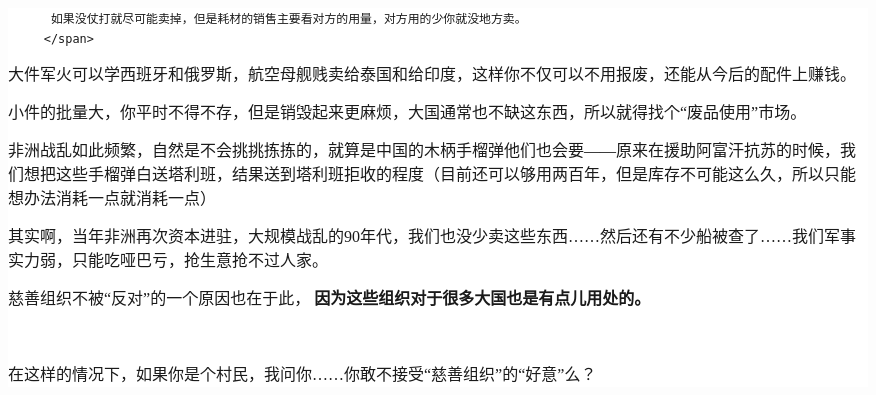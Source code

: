           如果没仗打就尽可能卖掉，但是耗材的销售主要看对方的用量，对方用的少你就没地方卖。
         </span>
</p>
<p style="white-space: normal;line-height: 24px;">
<span style="font-family: 楷体;line-height: 24px;font-size: 16px;">
          大件军火可以学西班牙和俄罗斯，航空母舰贱卖给泰国和给印度，这样你不仅可以不用报废，还能从今后的配件上赚钱。
         </span>
</p>
<p style="white-space: normal;line-height: 24px;">
<span style="font-family: 楷体;line-height: 24px;font-size: 16px;">
</span>
</p>
<p style="white-space: normal;line-height: 24px;">
<span style="font-family: 楷体;line-height: 24px;font-size: 16px;">
          小件的批量大，你平时不得不存，但是销毁起来更麻烦，大国通常也不缺这东西，所以就得找个“废品使用”市场。
         </span>
</p>
<p style="white-space: normal;line-height: 24px;">
<span style="font-family: 楷体;line-height: 24px;font-size: 16px;">
          非洲战乱如此频繁，自然是不会挑挑拣拣的，就算是中国的木柄手榴弹他们也会要——原来在援助阿富汗抗苏的时候，我们想把这些手榴弹白送塔利班，结果送到塔利班拒收的程度（目前还可以够用两百年，但是库存不可能这么久，所以只能想办法消耗一点就消耗一点）
         </span>
</p>
<p style="white-space: normal;line-height: 24px;">
<span style="font-family: 楷体;line-height: 24px;font-size: 16px;">
</span>
</p>
<p style="white-space: normal;line-height: 24px;">
<span style="font-family: 楷体;line-height: 24px;font-size: 16px;">
</span>
</p>
<p style="white-space: normal;line-height: 24px;">
<span style="font-family: 楷体;line-height: 24px;font-size: 16px;">
          其实啊，当年非洲再次资本进驻，大规模战乱的90年代，我们也没少卖这些东西……然后还有不少船被查了……我们军事实力弱，只能吃哑巴亏，抢生意抢不过人家。
         </span>
</p>
<p style="white-space: normal;line-height: 24px;">
<span style="font-family: 楷体;line-height: 24px;font-size: 16px;">
</span>
</p>
<p style="white-space: normal;line-height: 24px;">
<span style="font-family: 楷体;line-height: 24px;font-size: 16px;">
          慈善组织不被“反对”的一个原因也在于此，
         </span>
<strong>
<span style="font-family: 楷体;line-height: 24px;font-size: 16px;">
           因为这些组织对于很多大国也是有点儿用处的。
          </span>
</strong>
</p>
<p style="white-space: normal;line-height: 24px;">
<br/>
</p>
<p style="white-space: normal;line-height: 24px;">
<span style="font-family: 楷体;line-height: 24px;font-size: 16px;">
          在这样的情况下，如果你是个村民，我问你……你敢不接受“慈善组织”的“好意”么？
         </span>
</p>
<p style="white-space: normal;line-height: 24px;">
<span style="font-family: 楷体;line-height: 24px;font-size: 16px;">
</span>
</p>
<p style="white-space: normal;line-height: 24px;">
<span style="font-family: 楷体;line-height: 24px;font-size: 16px;">